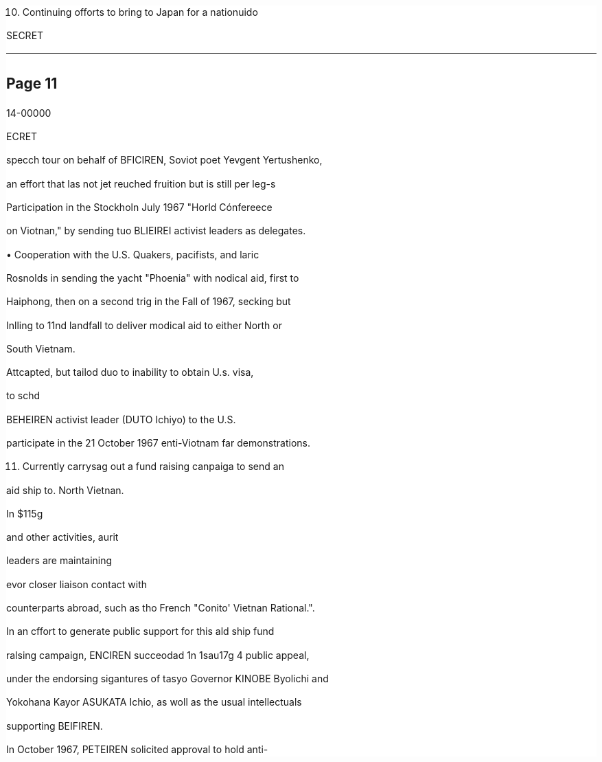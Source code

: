 10. Continuing offorts to bring to Japan for a nationuido

SECRET

---

## Page 11

14-00000

ECRET

specch tour on behalf of BFICIREN, Soviot poet Yevgent Yertushenko,

an effort that las not jet reuched fruition but is still per leg-s

Participation in the Stockholn July 1967 "Horld Cónfereece

on Viotnan," by sending tuo BLIEIREI activist leaders as delegates.

• Cooperation with the U.S. Quakers, pacifists, and laric

Rosnolds in sending the yacht "Phoenia" with nodical aid, first to

Haiphong, then on a second trig in the Fall of 1967, secking but

Inlling to 11nd landfall to deliver modical aid to either North or

South Vietnam.

Attcapted, but tailod duo to inability to obtain U.s. visa,

to schd

BEHEIREN activist leader (DUTO Ichiyo) to the U.S.

participate in the 21 October 1967 enti-Viotnam far demonstrations.

11. Currently carrysag out a fund raising canpaiga to send an

aid ship to. North Vietnan.

In $115g

and other activities, aurit

leaders are maintaining

evor closer liaison contact with

counterparts abroad, such as tho French "Conito' Vietnan Rational.".

In an cffort to generate public support for this ald ship fund

ralsing campaign, ENCIREN succeodad 1n 1sau17g 4 public appeal,

under the endorsing sigantures of tasyo Governor KINOBE Byolichi and

Yokohana Kayor ASUKATA Ichio, as woll as the usual intellectuals

supporting BEIFIREN.

In October 1967, PETEIREN solicited approval to hold anti-

